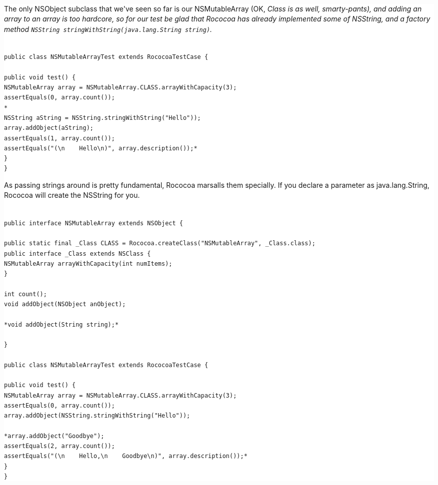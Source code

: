 The only NSObject subclass that we've seen so far is our NSMutableArray (OK,
_Class is as well, smarty-pants), and adding an array to an array is too
hardcore, so for our test be glad that Rococoa has already implemented some of
NSString, and a factory method `NSString stringWithString(java.lang.String
string)`._

```

public class NSMutableArrayTest extends RococoaTestCase {

public void test() {
NSMutableArray array = NSMutableArray.CLASS.arrayWithCapacity(3);
assertEquals(0, array.count());
*
NSString aString = NSString.stringWithString("Hello"));
array.addObject(aString);
assertEquals(1, array.count());
assertEquals("(\n    Hello\n)", array.description());*
}
}
```

As passing strings around is pretty fundamental, Rococoa marsalls them
specially. If you declare a parameter as java.lang.String, Rococoa will create
the NSString for you.

```

public interface NSMutableArray extends NSObject {

public static final _Class CLASS = Rococoa.createClass("NSMutableArray", _Class.class);
public interface _Class extends NSClass {
NSMutableArray arrayWithCapacity(int numItems);
}

int count();
void addObject(NSObject anObject);

*void addObject(String string);*

}

public class NSMutableArrayTest extends RococoaTestCase {

public void test() {
NSMutableArray array = NSMutableArray.CLASS.arrayWithCapacity(3);
assertEquals(0, array.count());
array.addObject(NSString.stringWithString("Hello"));

*array.addObject("Goodbye");
assertEquals(2, array.count());
assertEquals("(\n    Hello,\n    Goodbye\n)", array.description());*
}
}
```
